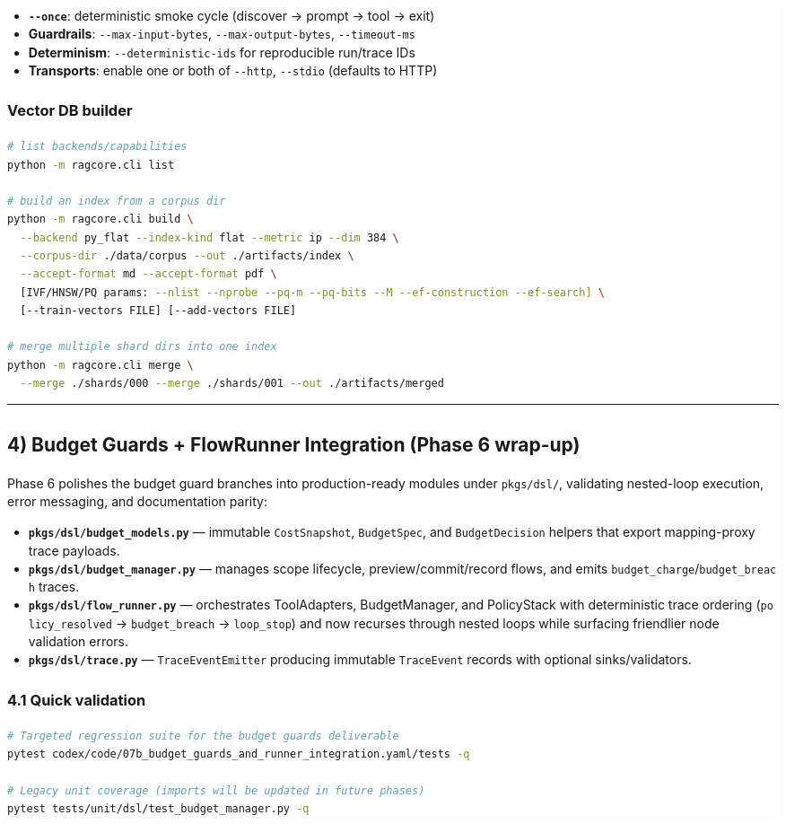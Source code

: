 * **`--once`**: deterministic smoke cycle (discover → prompt → tool → exit)
* **Guardrails**: `--max-input-bytes`, `--max-output-bytes`, `--timeout-ms`
* **Determinism**: `--deterministic-ids` for reproducible run/trace IDs
* **Transports**: enable one or both of `--http`, `--stdio` (defaults to HTTP)

### Vector DB builder

```bash
# list backends/capabilities
python -m ragcore.cli list

# build an index from a corpus dir
python -m ragcore.cli build \
  --backend py_flat --index-kind flat --metric ip --dim 384 \
  --corpus-dir ./data/corpus --out ./artifacts/index \
  --accept-format md --accept-format pdf \
  [IVF/HNSW/PQ params: --nlist --nprobe --pq-m --pq-bits --M --ef-construction --ef-search] \
  [--train-vectors FILE] [--add-vectors FILE]

# merge multiple shard dirs into one index
python -m ragcore.cli merge \
  --merge ./shards/000 --merge ./shards/001 --out ./artifacts/merged
```

---

## 4) Budget Guards + FlowRunner Integration (Phase 6 wrap-up)

Phase 6 polishes the budget guard branches into production-ready modules under `pkgs/dsl/`, validating nested-loop execution,
error messaging, and documentation parity:

* **`pkgs/dsl/budget_models.py`** — immutable `CostSnapshot`, `BudgetSpec`, and `BudgetDecision` helpers that export mapping-proxy trace payloads.
* **`pkgs/dsl/budget_manager.py`** — manages scope lifecycle, preview/commit/record flows, and emits `budget_charge`/`budget_breach` traces.
* **`pkgs/dsl/flow_runner.py`** — orchestrates ToolAdapters, BudgetManager, and PolicyStack with deterministic trace ordering (`policy_resolved` → `budget_breach` → `loop_stop`) and now recurses through nested loops while surfacing friendlier node validation errors.
* **`pkgs/dsl/trace.py`** — `TraceEventEmitter` producing immutable `TraceEvent` records with optional sinks/validators.

### 4.1 Quick validation

```bash
# Targeted regression suite for the budget guards deliverable
pytest codex/code/07b_budget_guards_and_runner_integration.yaml/tests -q

# Legacy unit coverage (imports will be updated in future phases)
pytest tests/unit/dsl/test_budget_manager.py -q
```
